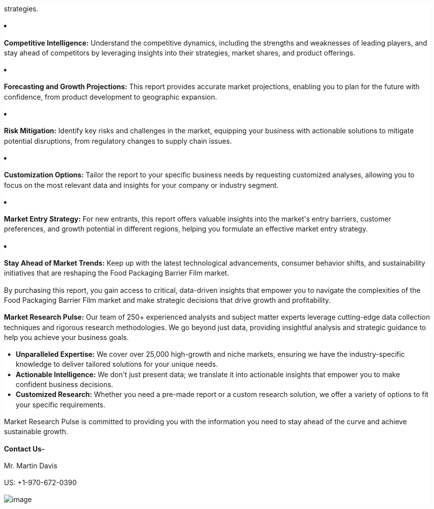 strategies.</p></li><li><p><strong>Competitive Intelligence:</strong> Understand the competitive dynamics, including the strengths and weaknesses of leading players, and stay ahead of competitors by leveraging insights into their strategies, market shares, and product offerings.</p></li><li><p><strong>Forecasting and Growth Projections:</strong> This report provides accurate market projections, enabling you to plan for the future with confidence, from product development to geographic expansion.</p></li><li><p><strong>Risk Mitigation:</strong> Identify key risks and challenges in the market, equipping your business with actionable solutions to mitigate potential disruptions, from regulatory changes to supply chain issues.</p></li><li><p><strong>Customization Options:</strong> Tailor the report to your specific business needs by requesting customized analyses, allowing you to focus on the most relevant data and insights for your company or industry segment.</p></li><li><p><strong>Market Entry Strategy:</strong> For new entrants, this report offers valuable insights into the market's entry barriers, customer preferences, and growth potential in different regions, helping you formulate an effective market entry strategy.</p></li><li><p><strong>Stay Ahead of Market Trends:</strong> Keep up with the latest technological advancements, consumer behavior shifts, and sustainability initiatives that are reshaping the Food Packaging Barrier Film market.</p></li></ol><p>By purchasing this report, you gain access to critical, data-driven insights that empower you to navigate the complexities of the Food Packaging Barrier Film market and make strategic decisions that drive growth and profitability.</p><p><strong>Market Research Pulse:</strong>&nbsp;Our team of 250+ experienced analysts and subject matter experts leverage cutting-edge data collection techniques and rigorous research methodologies. We go beyond just data, providing insightful analysis and strategic guidance to help you achieve your business goals.</p><ul><li><strong>Unparalleled Expertise:</strong>&nbsp;We cover over 25,000 high-growth and niche markets, ensuring we have the industry-specific knowledge to deliver tailored solutions for your unique needs.</li><li><strong>Actionable Intelligence:</strong>&nbsp;We don't just present data; we translate it into actionable insights that empower you to make confident business decisions.</li><li><strong>Customized Research:</strong>&nbsp;Whether you need a pre-made report or a custom research solution, we offer a variety of options to fit your specific requirements.</li></ul><p>Market Research Pulse is committed to providing you with the information you need to stay ahead of the curve and achieve sustainable growth.</p><p><strong>Contact Us-</strong></p><p>Mr. Martin Davis</p><p>US: +1-970-672-0390</p>
![image](https://github.com/user-attachments/assets/41fd71c0-9cd4-4904-b80a-68981ae90695)
